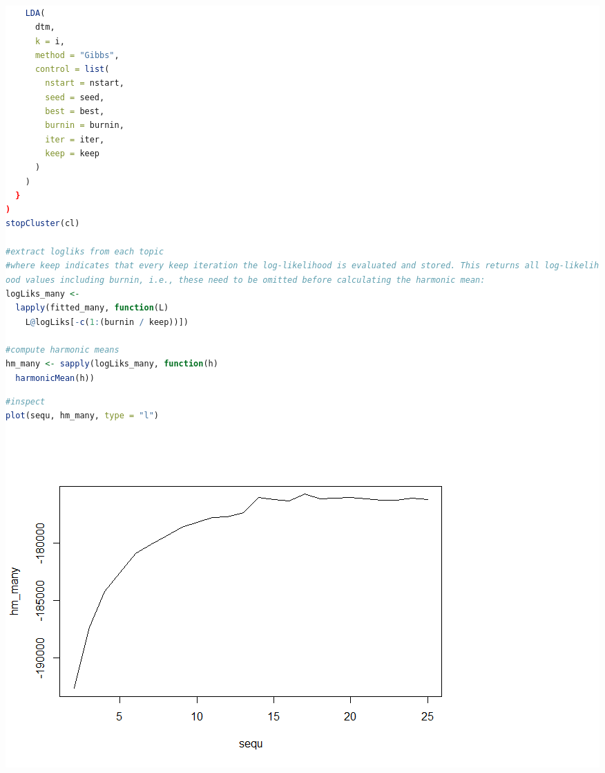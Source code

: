 ```r
    LDA(
      dtm,
      k = i,
      method = "Gibbs",
      control = list(
        nstart = nstart,
        seed = seed,
        best = best,
        burnin = burnin,
        iter = iter,
        keep = keep
      )
    )
  }
)
stopCluster(cl)

#extract logliks from each topic
#where keep indicates that every keep iteration the log-likelihood is evaluated and stored. This returns all log-likelihood values including burnin, i.e., these need to be omitted before calculating the harmonic mean:
logLiks_many <-
  lapply(fitted_many, function(L)
    L@logLiks[-c(1:(burnin / keep))])

#compute harmonic means
hm_many <- sapply(logLiks_many, function(h)
  harmonicMean(h))
```


```r
#inspect
plot(sequ, hm_many, type = "l")
```

![](README_figs/README-unnamed-chunk-7-1.png)

